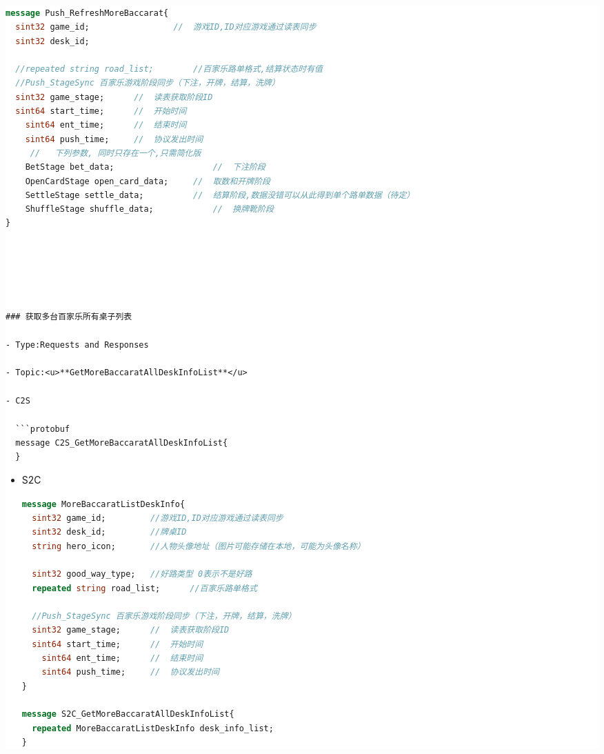  ```protobuf
  message Push_RefreshMoreBaccarat{
  	sint32 game_id;					//	游戏ID,ID对应游戏通过读表同步
  	sint32 desk_id;
  	
  	//repeated string road_list;		//百家乐路单格式,结算状态时有值
  	//Push_StageSync 百家乐游戏阶段同步（下注，开牌，结算，洗牌）
  	sint32 game_stage;		//	读表获取阶段ID
  	sint64 start_time;		//	开始时间
      sint64 ent_time;		//	结束时间
      sint64 push_time;		//	协议发出时间
       //	下列参数, 同时只存在一个,只需简化版
      BetStage bet_data;					//	下注阶段
      OpenCardStage open_card_data;		//	取数和开牌阶段
      SettleStage settle_data;			//	结算阶段,数据没错可以从此得到单个路单数据（待定）
      ShuffleStage shuffle_data;			//	换牌靴阶段
  }
  ```
```
  
  



### 获取多台百家乐所有桌子列表

- Type:Requests and Responses

- Topic:<u>**GetMoreBaccaratAllDeskInfoList**</u>

- C2S

  ```protobuf
  message C2S_GetMoreBaccaratAllDeskInfoList{
  }
```

- S2C

  ```protobuf
  message MoreBaccaratListDeskInfo{
  	sint32 game_id;			//游戏ID,ID对应游戏通过读表同步
  	sint32 desk_id;			//牌桌ID
  	string hero_icon;		//人物头像地址（图片可能存储在本地，可能为头像名称）
  	
  	sint32 good_way_type;	//好路类型 0表示不是好路
  	repeated string road_list;		//百家乐路单格式
  	
  	//Push_StageSync 百家乐游戏阶段同步（下注，开牌，结算，洗牌）
  	sint32 game_stage;		//	读表获取阶段ID
  	sint64 start_time;		//	开始时间
      sint64 ent_time;		//	结束时间
      sint64 push_time;		//	协议发出时间
  }
  
  message S2C_GetMoreBaccaratAllDeskInfoList{
  	repeated MoreBaccaratListDeskInfo desk_info_list;
  }
  
  ```
